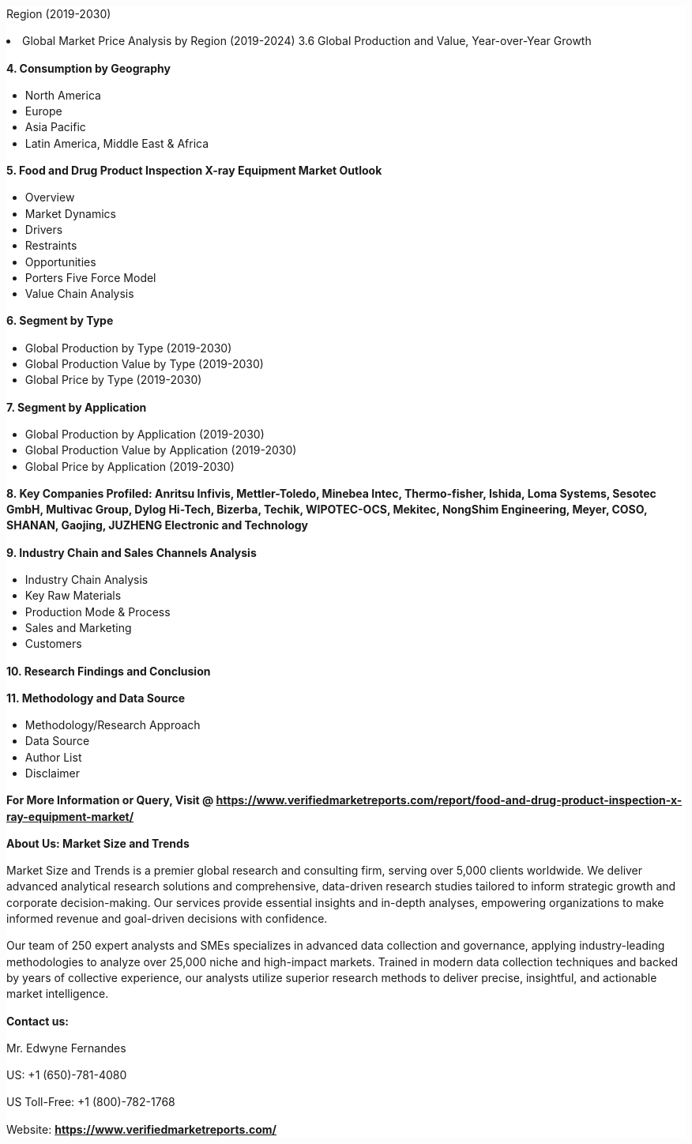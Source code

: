Region (2019-2030)</li><li>Global Market Price Analysis by Region (2019-2024) 3.6 Global Production and Value, Year-over-Year Growth</li></ul><p><strong>4. Consumption by Geography</strong></p><ul> <li>North America</li> <li>Europe</li> <li>Asia Pacific</li> <li>Latin America, Middle East &amp; Africa</li></ul><p><strong>5. Food and Drug Product Inspection X-ray Equipment Market Outlook</strong></p><ul><li>Overview</li><li>Market Dynamics</li><li>Drivers</li><li>Restraints</li><li>Opportunities</li><li>Porters Five Force Model</li><li>Value Chain Analysis&nbsp;</li></ul><p><strong>6. Segment by Type</strong></p><ul><li>Global Production by Type (2019-2030)</li><li>Global Production Value by Type (2019-2030)</li><li>Global Price by Type (2019-2030)</li></ul><p><strong>7. Segment by Application</strong></p><ul><li>Global Production by Application (2019-2030)</li><li>Global Production Value by Application (2019-2030)</li><li>Global Price by Application (2019-2030)</li></ul><p><strong>8. Key Companies Profiled: Anritsu Infivis, Mettler-Toledo, Minebea Intec, Thermo-fisher, Ishida, Loma Systems, Sesotec GmbH, Multivac Group, Dylog Hi-Tech, Bizerba, Techik, WIPOTEC-OCS, Mekitec, NongShim Engineering, Meyer, COSO, SHANAN, Gaojing, JUZHENG Electronic and Technology</strong></p><p><strong>9. Industry Chain and Sales Channels Analysis</strong></p><ul><li>Industry Chain Analysis</li><li>Key Raw Materials</li><li>Production Mode &amp; Process</li><li>Sales and Marketing</li><li>Customers</li></ul><p><strong>10. Research Findings and Conclusion</strong></p><p><strong>11. Methodology and Data Source</strong></p><ul><li>Methodology/Research Approach</li><li>Data Source</li><li>Author List</li><li>Disclaimer</li></ul></p><p><strong>For More Information or Query, Visit @ <a href="https://www.verifiedmarketreports.com/report/food-and-drug-product-inspection-x-ray-equipment-market/">https://www.verifiedmarketreports.com/report/food-and-drug-product-inspection-x-ray-equipment-market/</a></strong></p><p><strong>About Us: Market Size and Trends</strong></p><p>Market Size and Trends is a premier global research and consulting firm, serving over 5,000 clients worldwide. We deliver advanced analytical research solutions and comprehensive, data-driven research studies tailored to inform strategic growth and corporate decision-making. Our services provide essential insights and in-depth analyses, empowering organizations to make informed revenue and goal-driven decisions with confidence.</p><p>Our team of 250 expert analysts and SMEs specializes in advanced data collection and governance, applying industry-leading methodologies to analyze over 25,000 niche and high-impact markets. Trained in modern data collection techniques and backed by years of collective experience, our analysts utilize superior research methods to deliver precise, insightful, and actionable market intelligence.</p><p><strong>Contact us:</strong></p><p>Mr. Edwyne Fernandes</p><p>US: +1 (650)-781-4080</p><p>US Toll-Free: +1 (800)-782-1768</p><p>Website: <strong><a href="https://www.verifiedmarketreports.com/">https://www.verifiedmarketreports.com/</a></strong></p>
